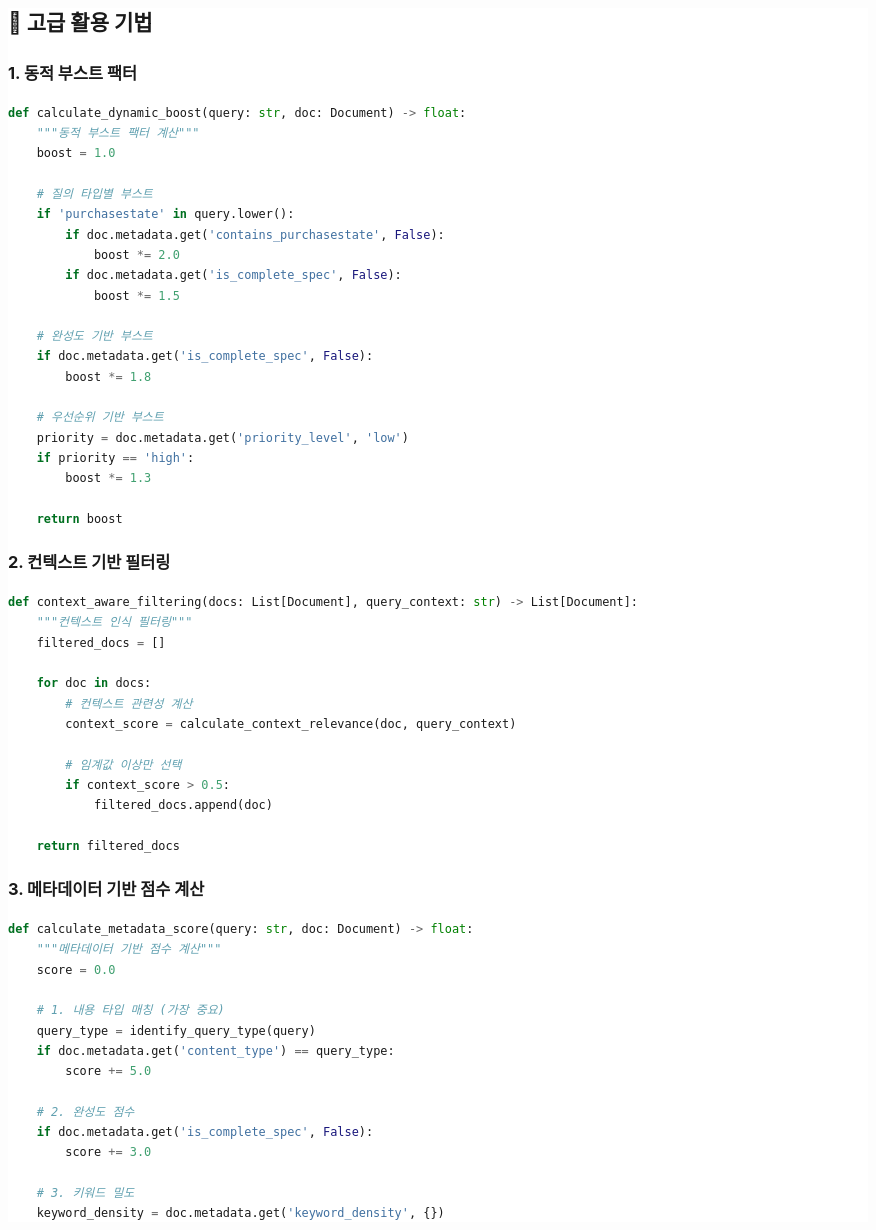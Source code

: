 ## 🎯 고급 활용 기법

### 1. 동적 부스트 팩터

```python
def calculate_dynamic_boost(query: str, doc: Document) -> float:
    """동적 부스트 팩터 계산"""
    boost = 1.0
    
    # 질의 타입별 부스트
    if 'purchasestate' in query.lower():
        if doc.metadata.get('contains_purchasestate', False):
            boost *= 2.0
        if doc.metadata.get('is_complete_spec', False):
            boost *= 1.5
    
    # 완성도 기반 부스트
    if doc.metadata.get('is_complete_spec', False):
        boost *= 1.8
    
    # 우선순위 기반 부스트
    priority = doc.metadata.get('priority_level', 'low')
    if priority == 'high':
        boost *= 1.3
    
    return boost
```

### 2. 컨텍스트 기반 필터링

```python
def context_aware_filtering(docs: List[Document], query_context: str) -> List[Document]:
    """컨텍스트 인식 필터링"""
    filtered_docs = []
    
    for doc in docs:
        # 컨텍스트 관련성 계산
        context_score = calculate_context_relevance(doc, query_context)
        
        # 임계값 이상만 선택
        if context_score > 0.5:
            filtered_docs.append(doc)
    
    return filtered_docs
```

### 3. 메타데이터 기반 점수 계산

```python
def calculate_metadata_score(query: str, doc: Document) -> float:
    """메타데이터 기반 점수 계산"""
    score = 0.0
    
    # 1. 내용 타입 매칭 (가장 중요)
    query_type = identify_query_type(query)
    if doc.metadata.get('content_type') == query_type:
        score += 5.0
    
    # 2. 완성도 점수
    if doc.metadata.get('is_complete_spec', False):
        score += 3.0
    
    # 3. 키워드 밀도
    keyword_density = doc.metadata.get('keyword_density', {})
```